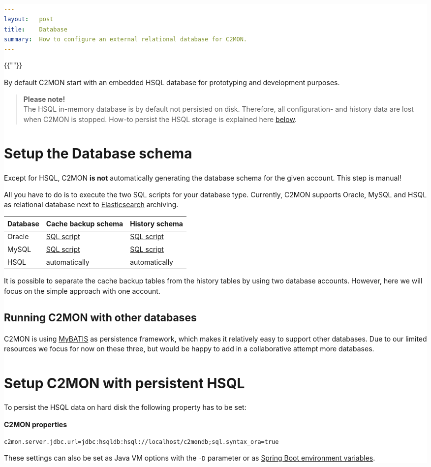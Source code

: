 ```yaml
---
layout:   post
title:    Database
summary:  How to configure an external relational database for C2MON.
---
```

{{""}}

By default C2MON start with an embedded HSQL database for prototyping and development purposes.

> **Please note!** <br>
The HSQL in-memory database is by default not persisted on disk.
Therefore, all configuration- and history data are lost when C2MON is stopped.
How-to persist the HSQL storage is explained here [below](#setup-c2mon-with-persistent-hsql).

# Setup the Database schema

Except for HSQL, C2MON **is not** automatically generating the database schema for the given account.
This step is manual!

All you have to do is to execute the two SQL scripts for your database type.
Currently, C2MON supports Oracle, MySQL and HSQL as relational database next to [Elasticsearch](elasticsearch) archiving.

| Database | Cache backup schema               | History schema                      |
|----------|-----------------------------------|-------------------------------------|
| Oracle   | [SQL script][oracle-cache-schema] | [SQL script][oracle-history-schema] |
| MySQL    | [SQL script][mysql-cache-schema]  | [SQL script][mysql-history-schema]  |
| HSQL     | automatically                     | automatically                       |

It is possible to separate the cache backup tables from the history tables by using two database accounts.
However, here we will focus on the simple approach with one account.

## Running C2MON with other databases

C2MON is using [MyBATIS](http://www.mybatis.org/mybatis-3/) as persistence framework,
which makes it relatively easy to support other databases.
Due to our limited resources we focus for now on these three, but would be happy to
add in a collaborative attempt more databases.

# Setup C2MON with persistent HSQL
To persist the HSQL data on hard disk the following property has to be set:

**C2MON properties**

```shell
c2mon.server.jdbc.url=jdbc:hsqldb:hsql://localhost/c2mondb;sql.syntax_ora=true
```
These settings can also be set as Java VM options with the ```-D``` parameter or as [Spring Boot environment variables](https://docs.spring.io/spring-boot/docs/current/reference/html/boot-features-external-config.html).


[oracle-cache-schema]: https://gitlab.cern.ch/c2mon/c2mon/blob/master/c2mon-server/c2mon-server-cachedbaccess/src/main/resources/sql/cache-schema-oracle.sql
[mysql-cache-schema]: https://gitlab.cern.ch/c2mon/c2mon/blob/master/c2mon-server/c2mon-server-cachedbaccess/src/main/resources/sql/cache-schema-mysql.sql
[oracle-history-schema]: https://gitlab.cern.ch/c2mon/c2mon/blob/master/c2mon-server/c2mon-server-history/src/main/resources/sql/history-schema-oracle.sql
[mysql-history-schema]: https://gitlab.cern.ch/c2mon/c2mon/blob/master/c2mon-server/c2mon-server-history/src/main/resources/sql/history-schema-mysql.sql